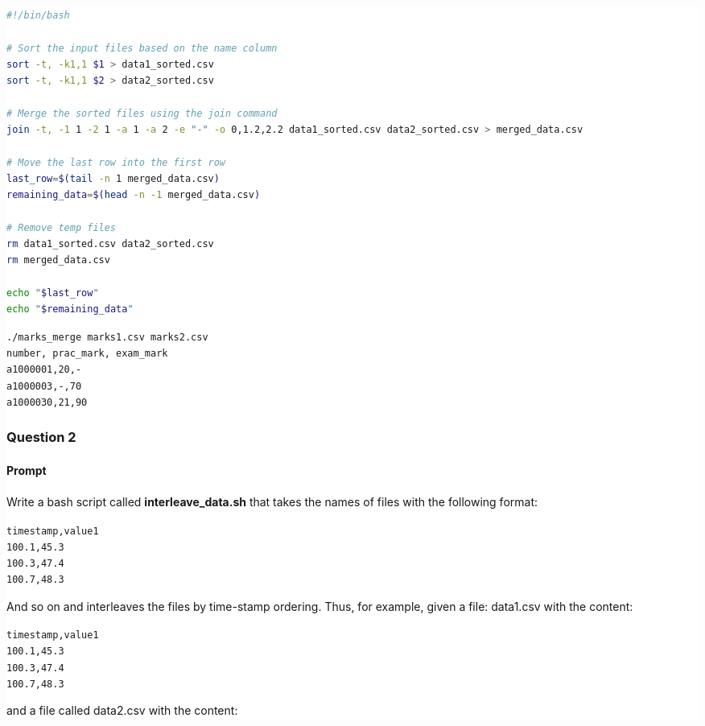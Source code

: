 ```bash
#!/bin/bash

# Sort the input files based on the name column
sort -t, -k1,1 $1 > data1_sorted.csv
sort -t, -k1,1 $2 > data2_sorted.csv

# Merge the sorted files using the join command
join -t, -1 1 -2 1 -a 1 -a 2 -e "-" -o 0,1.2,2.2 data1_sorted.csv data2_sorted.csv > merged_data.csv

# Move the last row into the first row
last_row=$(tail -n 1 merged_data.csv)
remaining_data=$(head -n -1 merged_data.csv)

# Remove temp files
rm data1_sorted.csv data2_sorted.csv
rm merged_data.csv

echo "$last_row"
echo "$remaining_data"
```

```terminal
./marks_merge marks1.csv marks2.csv
number, prac_mark, exam_mark
a1000001,20,-
a1000003,-,70
a1000030,21,90
```

### Question 2
#### Prompt
Write a bash script called **interleave_data.sh** that takes the names of files with the following format:

```
timestamp,value1  
100.1,45.3  
100.3,47.4  
100.7,48.3
```

And so on and interleaves the files by time-stamp ordering. Thus, for example, given a file: data1.csv with the content:

```
timestamp,value1  
100.1,45.3  
100.3,47.4  
100.7,48.3
```

and a file called data2.csv with the content:
